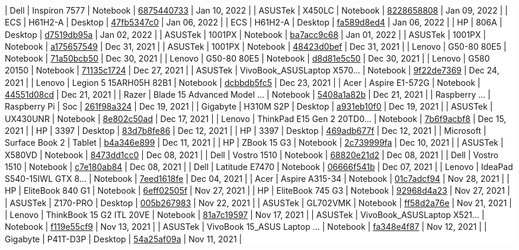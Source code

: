 | Dell          | Inspiron 7577               | Notebook    | [6875440733](https://linux-hardware.org/?probe=6875440733) | Jan 10, 2022 |
| ASUSTek       | X450LC                      | Notebook    | [8228658808](https://linux-hardware.org/?probe=8228658808) | Jan 09, 2022 |
| ECS           | H61H2-A                     | Desktop     | [47fb5347c0](https://linux-hardware.org/?probe=47fb5347c0) | Jan 06, 2022 |
| ECS           | H61H2-A                     | Desktop     | [fa589d8ed4](https://linux-hardware.org/?probe=fa589d8ed4) | Jan 06, 2022 |
| HP            | 806A                        | Desktop     | [d7519db95a](https://linux-hardware.org/?probe=d7519db95a) | Jan 02, 2022 |
| ASUSTek       | 1001PX                      | Notebook    | [ba7acc9c68](https://linux-hardware.org/?probe=ba7acc9c68) | Jan 01, 2022 |
| ASUSTek       | 1001PX                      | Notebook    | [a175657549](https://linux-hardware.org/?probe=a175657549) | Dec 31, 2021 |
| ASUSTek       | 1001PX                      | Notebook    | [48423d0bef](https://linux-hardware.org/?probe=48423d0bef) | Dec 31, 2021 |
| Lenovo        | G50-80 80E5                 | Notebook    | [71a50bcb50](https://linux-hardware.org/?probe=71a50bcb50) | Dec 30, 2021 |
| Lenovo        | G50-80 80E5                 | Notebook    | [d8d81e5c50](https://linux-hardware.org/?probe=d8d81e5c50) | Dec 30, 2021 |
| Lenovo        | G580 20150                  | Notebook    | [71135c1724](https://linux-hardware.org/?probe=71135c1724) | Dec 27, 2021 |
| ASUSTek       | VivoBook_ASUSLaptop X570... | Notebook    | [9f22de7369](https://linux-hardware.org/?probe=9f22de7369) | Dec 24, 2021 |
| Lenovo        | Legion 5 15ARH05H 82B1      | Notebook    | [dcbbdb5fc5](https://linux-hardware.org/?probe=dcbbdb5fc5) | Dec 23, 2021 |
| Acer          | Aspire E1-572G              | Notebook    | [44551d08cd](https://linux-hardware.org/?probe=44551d08cd) | Dec 21, 2021 |
| Razer         | Blade 15 Advanced Model ... | Notebook    | [5408a1a82b](https://linux-hardware.org/?probe=5408a1a82b) | Dec 21, 2021 |
| Raspberry ... | Raspberry Pi                | Soc         | [261f98a324](https://linux-hardware.org/?probe=261f98a324) | Dec 19, 2021 |
| Gigabyte      | H310M S2P                   | Desktop     | [a931eb10f0](https://linux-hardware.org/?probe=a931eb10f0) | Dec 19, 2021 |
| ASUSTek       | UX430UNR                    | Notebook    | [8e802c50ad](https://linux-hardware.org/?probe=8e802c50ad) | Dec 17, 2021 |
| Lenovo        | ThinkPad E15 Gen 2 20TD0... | Notebook    | [7b6f9acbf8](https://linux-hardware.org/?probe=7b6f9acbf8) | Dec 15, 2021 |
| HP            | 3397                        | Desktop     | [83d7b8fe86](https://linux-hardware.org/?probe=83d7b8fe86) | Dec 12, 2021 |
| HP            | 3397                        | Desktop     | [469adb677f](https://linux-hardware.org/?probe=469adb677f) | Dec 12, 2021 |
| Microsoft     | Surface Book 2              | Tablet      | [b4a346e899](https://linux-hardware.org/?probe=b4a346e899) | Dec 11, 2021 |
| HP            | ZBook 15 G3                 | Notebook    | [2c739999fa](https://linux-hardware.org/?probe=2c739999fa) | Dec 10, 2021 |
| ASUSTek       | X580VD                      | Notebook    | [8473dd1cc0](https://linux-hardware.org/?probe=8473dd1cc0) | Dec 08, 2021 |
| Dell          | Vostro 1510                 | Notebook    | [68820e21d2](https://linux-hardware.org/?probe=68820e21d2) | Dec 08, 2021 |
| Dell          | Vostro 1510                 | Notebook    | [c7e180ab84](https://linux-hardware.org/?probe=c7e180ab84) | Dec 08, 2021 |
| Dell          | Latitude E7470              | Notebook    | [06666f541b](https://linux-hardware.org/?probe=06666f541b) | Dec 07, 2021 |
| Lenovo        | IdeaPad S540-15IWL GTX 8... | Notebook    | [7eed1618fe](https://linux-hardware.org/?probe=7eed1618fe) | Dec 04, 2021 |
| Acer          | Aspire A315-34              | Notebook    | [01c7adcf94](https://linux-hardware.org/?probe=01c7adcf94) | Nov 28, 2021 |
| HP            | EliteBook 840 G1            | Notebook    | [6eff02505f](https://linux-hardware.org/?probe=6eff02505f) | Nov 27, 2021 |
| HP            | EliteBook 745 G3            | Notebook    | [92968d4a23](https://linux-hardware.org/?probe=92968d4a23) | Nov 27, 2021 |
| ASUSTek       | Z170-PRO                    | Desktop     | [005b267983](https://linux-hardware.org/?probe=005b267983) | Nov 22, 2021 |
| ASUSTek       | GL702VMK                    | Notebook    | [ff58d2a76e](https://linux-hardware.org/?probe=ff58d2a76e) | Nov 21, 2021 |
| Lenovo        | ThinkBook 15 G2 ITL 20VE    | Notebook    | [81a7c19597](https://linux-hardware.org/?probe=81a7c19597) | Nov 17, 2021 |
| ASUSTek       | VivoBook_ASUSLaptop X521... | Notebook    | [f119e55cf9](https://linux-hardware.org/?probe=f119e55cf9) | Nov 13, 2021 |
| ASUSTek       | VivoBook 15_ASUS Laptop ... | Notebook    | [fa348e4f87](https://linux-hardware.org/?probe=fa348e4f87) | Nov 12, 2021 |
| Gigabyte      | P41T-D3P                    | Desktop     | [54a25af09a](https://linux-hardware.org/?probe=54a25af09a) | Nov 11, 2021 |